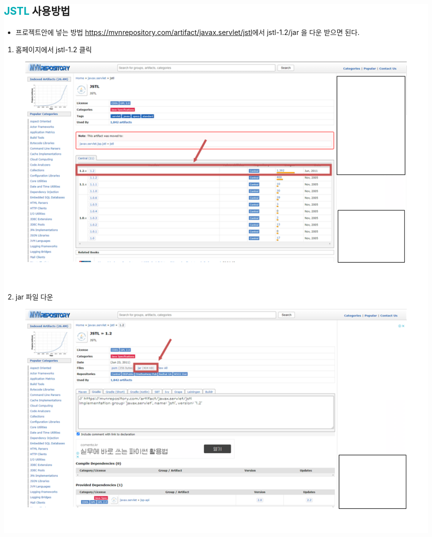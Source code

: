 ## <a style="color:#00adb5">JSTL</a> 사용방법
- 프로젝트안에 넣는 방법
<a href="https://mvnrepository.com/artifact/javax.servlet/jstl">https://mvnrepository.com/artifact/javax.servlet/jstl</a>에서 jstl-1.2/jar 을 다운 받으면 된다.<br>

1. 홈페이지에서 jstl-1.2 클릭
<center>
<img width="90%" src="./../../images/jstl1.png">
</center>
<br><br>

2. jar 파일 다운
<center>
<img width="90%" src="./../../images/jstl2.png">
</center>
<br><br>
